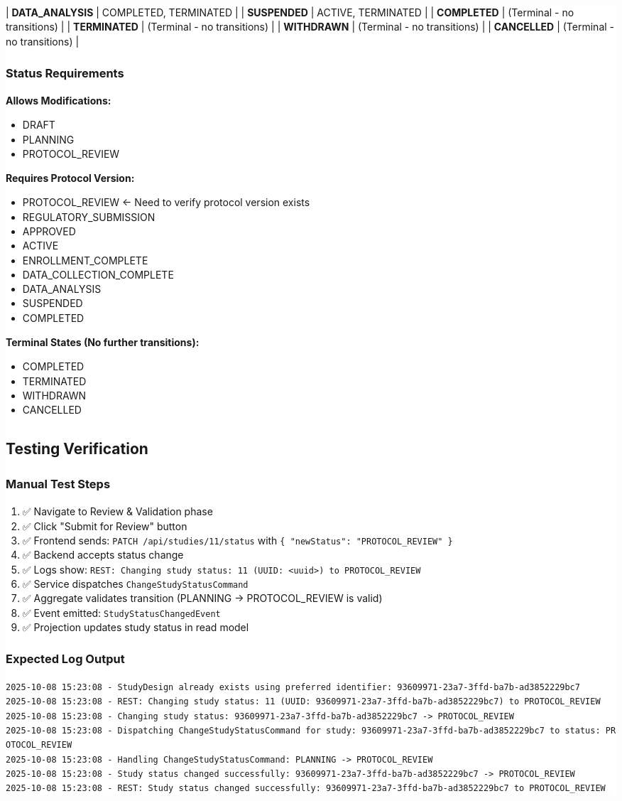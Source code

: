 | **DATA_ANALYSIS** | COMPLETED, TERMINATED |
| **SUSPENDED** | ACTIVE, TERMINATED |
| **COMPLETED** | (Terminal - no transitions) |
| **TERMINATED** | (Terminal - no transitions) |
| **WITHDRAWN** | (Terminal - no transitions) |
| **CANCELLED** | (Terminal - no transitions) |

### Status Requirements

**Allows Modifications:**
- DRAFT
- PLANNING
- PROTOCOL_REVIEW

**Requires Protocol Version:**
- PROTOCOL_REVIEW ← Need to verify protocol version exists
- REGULATORY_SUBMISSION
- APPROVED
- ACTIVE
- ENROLLMENT_COMPLETE
- DATA_COLLECTION_COMPLETE
- DATA_ANALYSIS
- SUSPENDED
- COMPLETED

**Terminal States (No further transitions):**
- COMPLETED
- TERMINATED
- WITHDRAWN
- CANCELLED

## Testing Verification

### Manual Test Steps
1. ✅ Navigate to Review & Validation phase
2. ✅ Click "Submit for Review" button
3. ✅ Frontend sends: `PATCH /api/studies/11/status` with `{ "newStatus": "PROTOCOL_REVIEW" }`
4. ✅ Backend accepts status change
5. ✅ Logs show: `REST: Changing study status: 11 (UUID: <uuid>) to PROTOCOL_REVIEW`
6. ✅ Service dispatches `ChangeStudyStatusCommand`
7. ✅ Aggregate validates transition (PLANNING → PROTOCOL_REVIEW is valid)
8. ✅ Event emitted: `StudyStatusChangedEvent`
9. ✅ Projection updates study status in read model

### Expected Log Output
```
2025-10-08 15:23:08 - StudyDesign already exists using preferred identifier: 93609971-23a7-3ffd-ba7b-ad3852229bc7
2025-10-08 15:23:08 - REST: Changing study status: 11 (UUID: 93609971-23a7-3ffd-ba7b-ad3852229bc7) to PROTOCOL_REVIEW
2025-10-08 15:23:08 - Changing study status: 93609971-23a7-3ffd-ba7b-ad3852229bc7 -> PROTOCOL_REVIEW
2025-10-08 15:23:08 - Dispatching ChangeStudyStatusCommand for study: 93609971-23a7-3ffd-ba7b-ad3852229bc7 to status: PROTOCOL_REVIEW
2025-10-08 15:23:08 - Handling ChangeStudyStatusCommand: PLANNING -> PROTOCOL_REVIEW
2025-10-08 15:23:08 - Study status changed successfully: 93609971-23a7-3ffd-ba7b-ad3852229bc7 -> PROTOCOL_REVIEW
2025-10-08 15:23:08 - REST: Study status changed successfully: 93609971-23a7-3ffd-ba7b-ad3852229bc7 to PROTOCOL_REVIEW
```